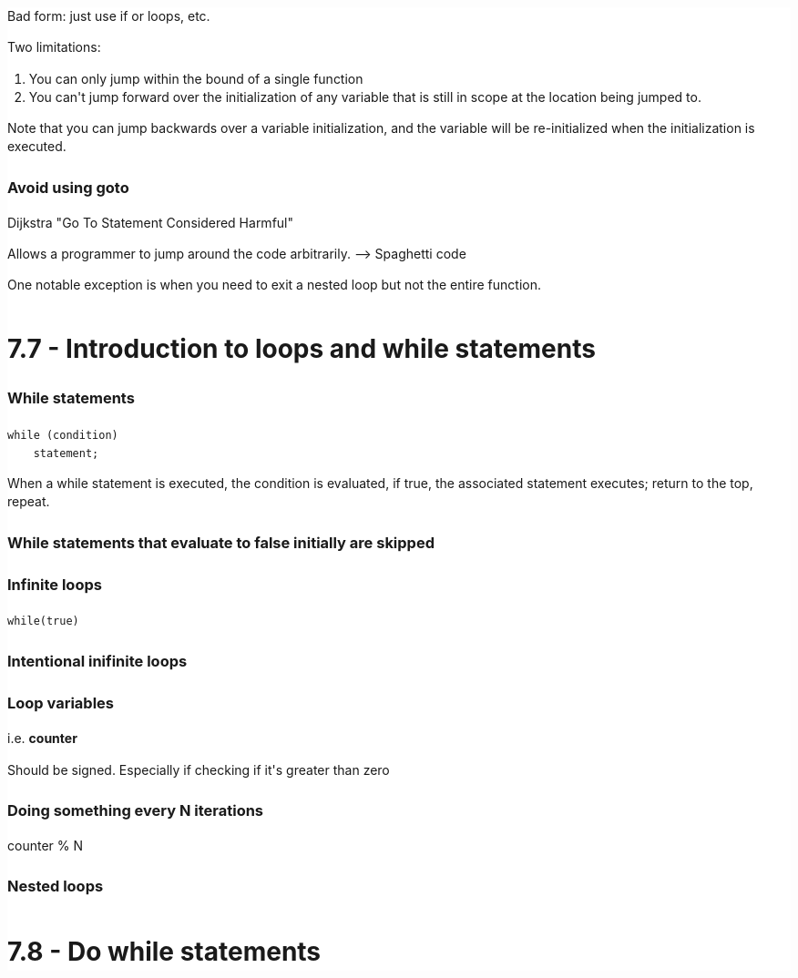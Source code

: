 Bad form: just use if or loops, etc.

Two limitations:
1. You can only jump within the bound of a single function
2. You can't jump forward over the initialization of any variable that is still in scope
   at the location being jumped to.

Note that you can jump backwards over a variable initialization, and the variable will be
re-initialized when the initialization is executed.

### Avoid using goto
Dijkstra "Go To Statement Considered Harmful"

Allows a programmer to jump around the code arbitrarily. --> Spaghetti code

One notable exception is when you need to exit a nested loop but not the entire function.



# 7.7 - Introduction to loops and while statements

### While statements

```
while (condition)
    statement;
```

When a while statement is executed, the condition is evaluated, if true, the associated
statement executes; return to the top, repeat.

### While statements that evaluate to false initially are skipped

### Infinite loops
`while(true)`

### Intentional inifinite loops

### Loop variables
i.e. **counter**

Should be signed. Especially if checking if it's greater than zero

### Doing something every N iterations
counter % N

### Nested loops



# 7.8 - Do while statements

